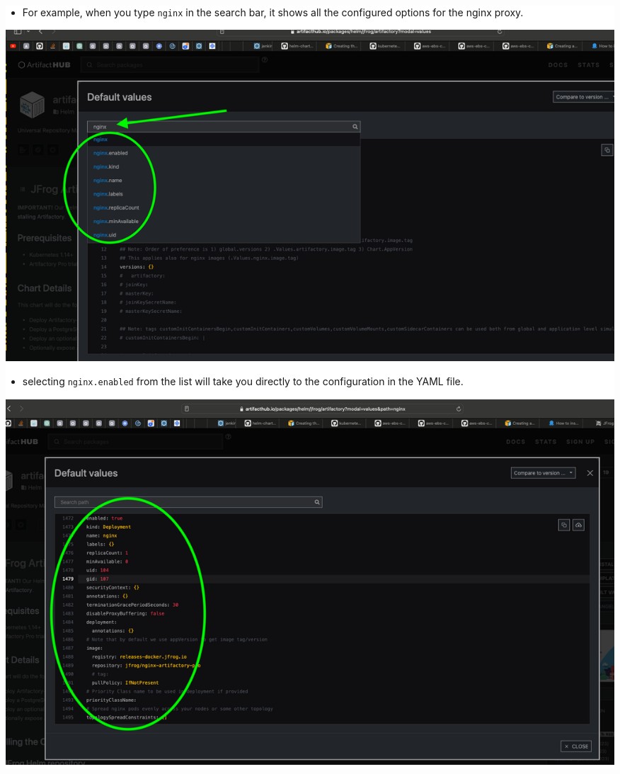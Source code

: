 - For example, when you type `nginx` in the search bar, it shows all the configured options for the nginx proxy.

![Image-11b](./Images/Image-11b.png)

- selecting `nginx.enabled` from the list will take you directly to the configuration in the YAML file.

![Image-11c](./Images/Image-11c.png)
